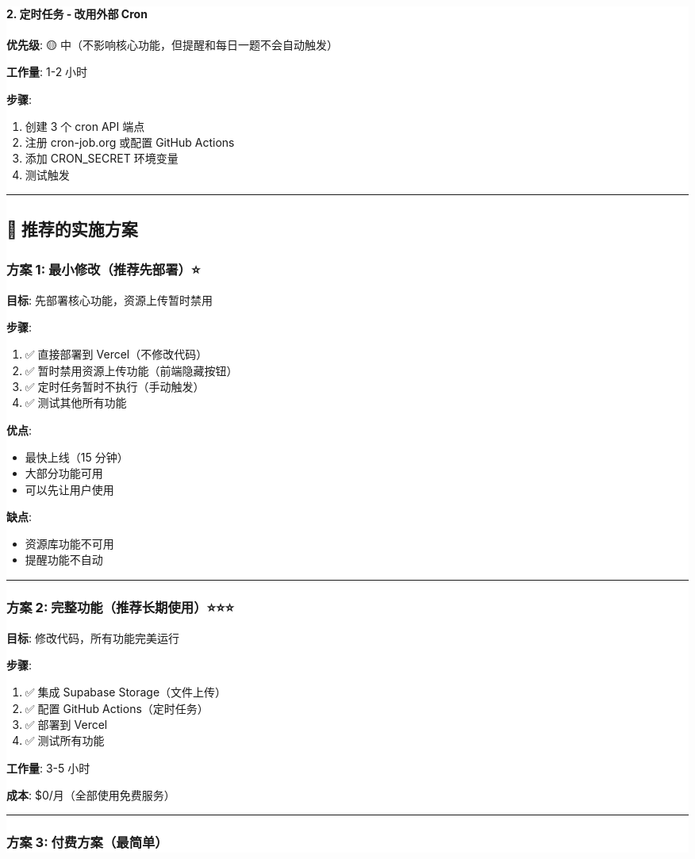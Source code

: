 #### 2. 定时任务 - 改用外部 Cron

**优先级**: 🟡 中（不影响核心功能，但提醒和每日一题不会自动触发）

**工作量**: 1-2 小时

**步骤**:
1. 创建 3 个 cron API 端点
2. 注册 cron-job.org 或配置 GitHub Actions
3. 添加 CRON_SECRET 环境变量
4. 测试触发

---

## 🎯 推荐的实施方案

### 方案 1: 最小修改（推荐先部署）⭐

**目标**: 先部署核心功能，资源上传暂时禁用

**步骤**:
1. ✅ 直接部署到 Vercel（不修改代码）
2. ✅ 暂时禁用资源上传功能（前端隐藏按钮）
3. ✅ 定时任务暂时不执行（手动触发）
4. ✅ 测试其他所有功能

**优点**:
- 最快上线（15 分钟）
- 大部分功能可用
- 可以先让用户使用

**缺点**:
- 资源库功能不可用
- 提醒功能不自动

---

### 方案 2: 完整功能（推荐长期使用）⭐⭐⭐

**目标**: 修改代码，所有功能完美运行

**步骤**:
1. ✅ 集成 Supabase Storage（文件上传）
2. ✅ 配置 GitHub Actions（定时任务）
3. ✅ 部署到 Vercel
4. ✅ 测试所有功能

**工作量**: 3-5 小时

**成本**: $0/月（全部使用免费服务）

---

### 方案 3: 付费方案（最简单）
